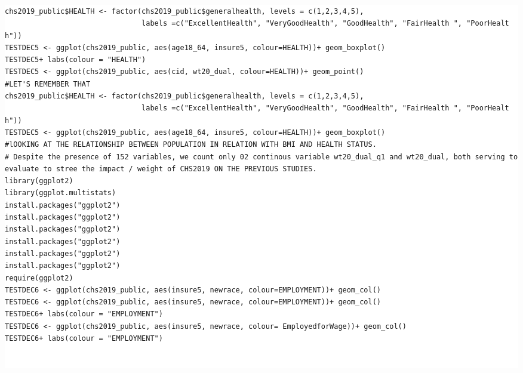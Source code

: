 ``` {r} summary(chs2019_public)
chs2019_public$HEALTH <- factor(chs2019_public$generalhealth, levels = c(1,2,3,4,5),
                                labels =c("ExcellentHealth", "VeryGoodHealth", "GoodHealth", "FairHealth ", "PoorHealth"))
TESTDEC5 <- ggplot(chs2019_public, aes(age18_64, insure5, colour=HEALTH))+ geom_boxplot()
TESTDEC5+ labs(colour = "HEALTH")
TESTDEC5 <- ggplot(chs2019_public, aes(cid, wt20_dual, colour=HEALTH))+ geom_point()
#LET'S REMEMBER THAT
chs2019_public$HEALTH <- factor(chs2019_public$generalhealth, levels = c(1,2,3,4,5),
                                labels =c("ExcellentHealth", "VeryGoodHealth", "GoodHealth", "FairHealth ", "PoorHealth"))
TESTDEC5 <- ggplot(chs2019_public, aes(age18_64, insure5, colour=HEALTH))+ geom_boxplot()
#lOOKING AT THE RELATIONSHIP BETWEEN POPULATION IN RELATION WITH BMI AND HEALTH STATUS.
# Despite the presence of 152 variables, we count only 02 continous variable wt20_dual_q1 and wt20_dual, both serving to evaluate to stree the impact / weight of CHS2019 ON THE PREVIOUS STUDIES.
library(ggplot2)
library(ggplot.multistats)
install.packages("ggplot2")
install.packages("ggplot2")
install.packages("ggplot2")
install.packages("ggplot2")
install.packages("ggplot2")
install.packages("ggplot2")
require(ggplot2)
TESTDEC6 <- ggplot(chs2019_public, aes(insure5, newrace, colour=EMPLOYMENT))+ geom_col()
TESTDEC6 <- ggplot(chs2019_public, aes(insure5, newrace, colour=EMPLOYMENT))+ geom_col()
TESTDEC6+ labs(colour = "EMPLOYMENT")
TESTDEC6 <- ggplot(chs2019_public, aes(insure5, newrace, colour= EmployedforWage))+ geom_col()
TESTDEC6+ labs(colour = "EMPLOYMENT")


